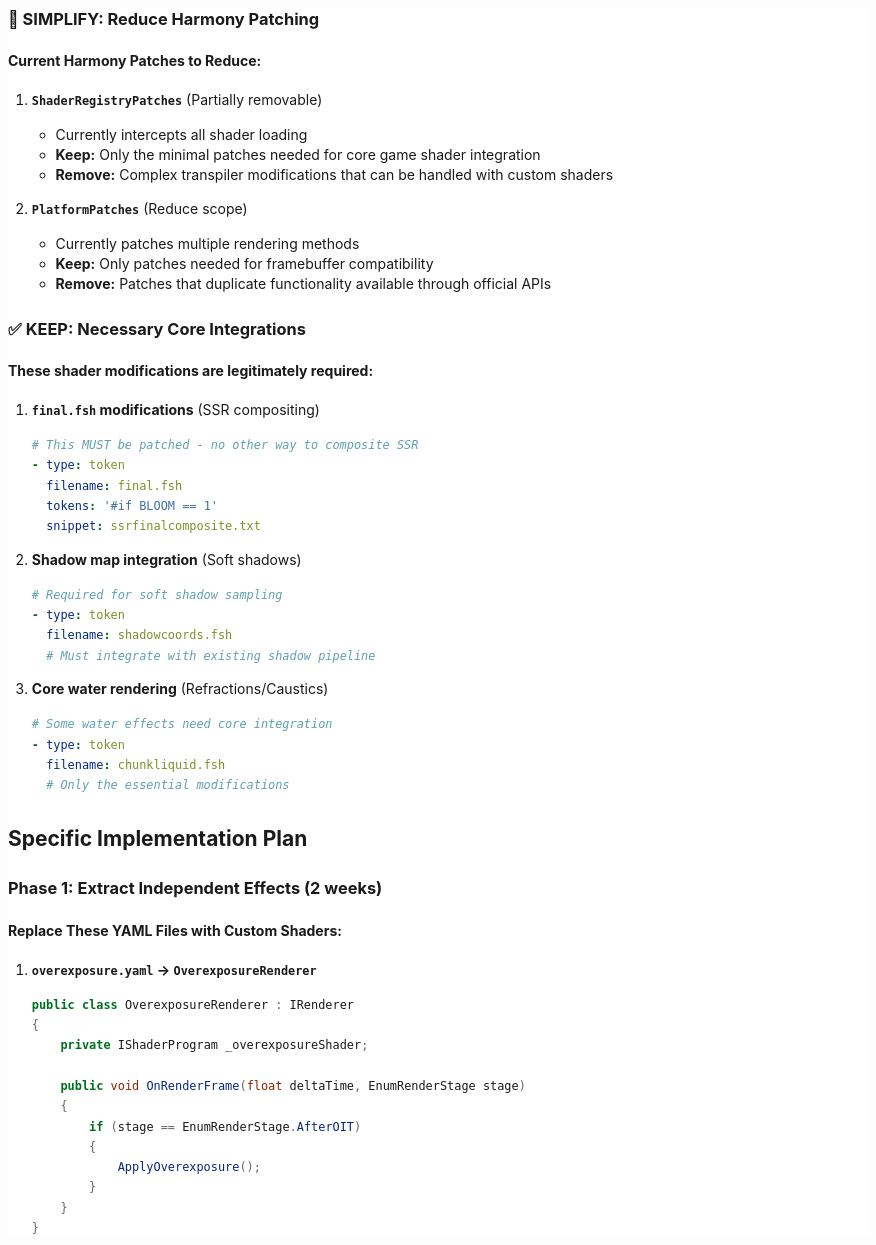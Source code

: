 ### 🔧 SIMPLIFY: Reduce Harmony Patching

#### **Current Harmony Patches to Reduce:**

1. **`ShaderRegistryPatches`** (Partially removable)
   - Currently intercepts all shader loading
   - **Keep:** Only the minimal patches needed for core game shader integration
   - **Remove:** Complex transpiler modifications that can be handled with custom shaders

2. **`PlatformPatches`** (Reduce scope)
   - Currently patches multiple rendering methods  
   - **Keep:** Only patches needed for framebuffer compatibility
   - **Remove:** Patches that duplicate functionality available through official APIs

### ✅ KEEP: Necessary Core Integrations

#### **These shader modifications are legitimately required:**

1. **`final.fsh` modifications** (SSR compositing)
   ```yaml
   # This MUST be patched - no other way to composite SSR
   - type: token
     filename: final.fsh
     tokens: '#if BLOOM == 1'
     snippet: ssrfinalcomposite.txt
   ```

2. **Shadow map integration** (Soft shadows)
   ```yaml
   # Required for soft shadow sampling
   - type: token
     filename: shadowcoords.fsh  
     # Must integrate with existing shadow pipeline
   ```

3. **Core water rendering** (Refractions/Caustics)
   ```yaml
   # Some water effects need core integration
   - type: token
     filename: chunkliquid.fsh
     # Only the essential modifications
   ```

## Specific Implementation Plan

### Phase 1: Extract Independent Effects (2 weeks)

#### Replace These YAML Files with Custom Shaders:

1. **`overexposure.yaml` → `OverexposureRenderer`**
   ```csharp
   public class OverexposureRenderer : IRenderer
   {
       private IShaderProgram _overexposureShader;
       
       public void OnRenderFrame(float deltaTime, EnumRenderStage stage)
       {
           if (stage == EnumRenderStage.AfterOIT)
           {
               ApplyOverexposure();
           }
       }
   }
   ```
